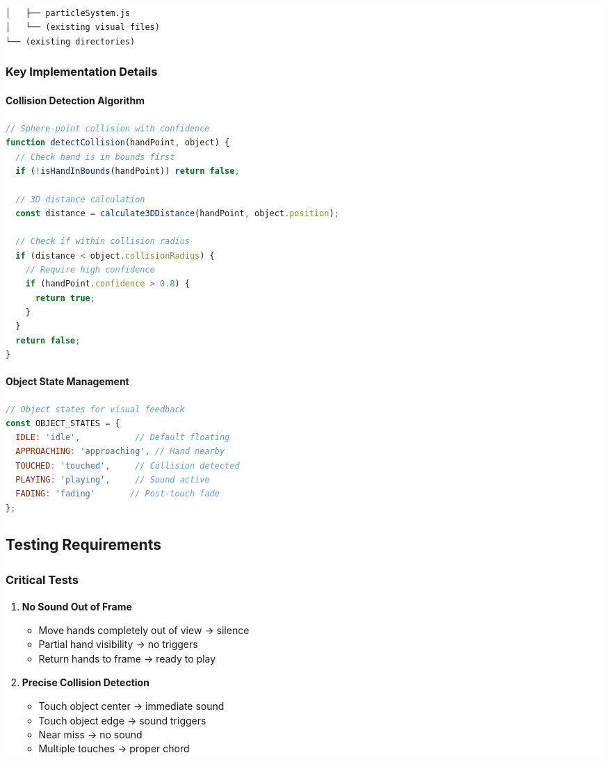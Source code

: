 ```
│   ├── particleSystem.js
│   └── (existing visual files)
└── (existing directories)
```

### Key Implementation Details

#### Collision Detection Algorithm
```javascript
// Sphere-point collision with confidence
function detectCollision(handPoint, object) {
  // Check hand is in bounds first
  if (!isHandInBounds(handPoint)) return false;
  
  // 3D distance calculation
  const distance = calculate3DDistance(handPoint, object.position);
  
  // Check if within collision radius
  if (distance < object.collisionRadius) {
    // Require high confidence
    if (handPoint.confidence > 0.8) {
      return true;
    }
  }
  return false;
}
```

#### Object State Management
```javascript
// Object states for visual feedback
const OBJECT_STATES = {
  IDLE: 'idle',           // Default floating
  APPROACHING: 'approaching', // Hand nearby
  TOUCHED: 'touched',     // Collision detected
  PLAYING: 'playing',     // Sound active
  FADING: 'fading'       // Post-touch fade
};
```

## Testing Requirements

### Critical Tests
1. **No Sound Out of Frame**
   - Move hands completely out of view → silence
   - Partial hand visibility → no triggers
   - Return hands to frame → ready to play

2. **Precise Collision Detection**
   - Touch object center → immediate sound
   - Touch object edge → sound triggers
   - Near miss → no sound
   - Multiple touches → proper chord
